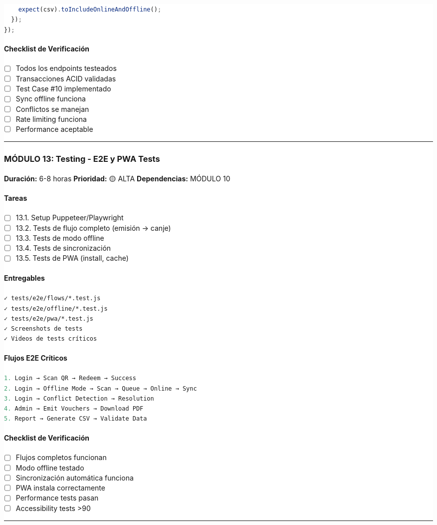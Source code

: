 ```javascript
    expect(csv).toIncludeOnlineAndOffline();
  });
});
```

#### Checklist de Verificación
- [ ] Todos los endpoints testeados
- [ ] Transacciones ACID validadas
- [ ] Test Case #10 implementado
- [ ] Sync offline funciona
- [ ] Conflictos se manejan
- [ ] Rate limiting funciona
- [ ] Performance aceptable

---

### **MÓDULO 13: Testing - E2E y PWA Tests**
**Duración:** 6-8 horas
**Prioridad:** 🟡 ALTA
**Dependencias:** MÓDULO 10

#### Tareas
- [ ] 13.1. Setup Puppeteer/Playwright
- [ ] 13.2. Tests de flujo completo (emisión → canje)
- [ ] 13.3. Tests de modo offline
- [ ] 13.4. Tests de sincronización
- [ ] 13.5. Tests de PWA (install, cache)

#### Entregables
```
✓ tests/e2e/flows/*.test.js
✓ tests/e2e/offline/*.test.js
✓ tests/e2e/pwa/*.test.js
✓ Screenshots de tests
✓ Videos de tests críticos
```

#### Flujos E2E Críticos
```javascript
1. Login → Scan QR → Redeem → Success
2. Login → Offline Mode → Scan → Queue → Online → Sync
3. Login → Conflict Detection → Resolution
4. Admin → Emit Vouchers → Download PDF
5. Report → Generate CSV → Validate Data
```

#### Checklist de Verificación
- [ ] Flujos completos funcionan
- [ ] Modo offline testado
- [ ] Sincronización automática funciona
- [ ] PWA instala correctamente
- [ ] Performance tests pasan
- [ ] Accessibility tests >90

---